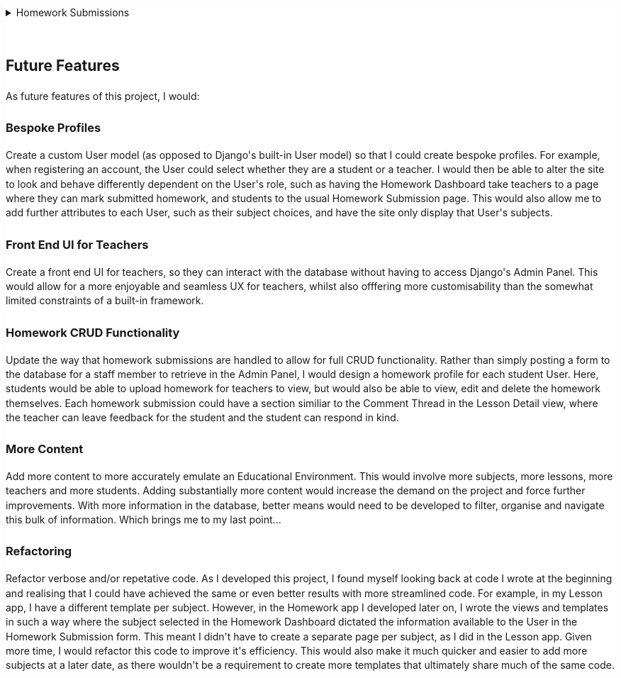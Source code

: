 <details><summary> Homework Submissions </summary></details>
<br>

## Future Features

As future features of this project, I would:

### Bespoke Profiles

Create a custom User model (as opposed to Django's built-in User model) so that I could create bespoke profiles. For example, when registering an account, the User could select whether they are a student or a teacher. I would then be able to alter the site to look and behave differently dependent on the User's role, such as having the Homework Dashboard take teachers to a page where they can mark submitted homework, and students to the usual Homework Submission page. This would also allow me to add further attributes to each User, such as their subject choices, and have the site only display that User's subjects. 

### Front End UI for Teachers

Create a front end UI for teachers, so they can interact with the database without having to access Django's Admin Panel. This would allow for a more enjoyable and seamless UX for teachers, whilst also offfering more customisability than the somewhat limited constraints of a built-in framework.

### Homework CRUD Functionality

Update the way that homework submissions are handled to allow for full CRUD functionality. Rather than simply posting a form to the database for a staff member to retrieve in the Admin Panel, I would design a homework profile for each student User. Here, students would be able to upload homework for teachers to view, but would also be able to view, edit and delete the homework themselves. Each homework submission could have a section similiar to the Comment Thread in the Lesson Detail view, where the teacher can leave feedback for the student and the student can respond in kind.

### More Content

Add more content to more accurately emulate an Educational Environment. This would involve more subjects, more lessons, more teachers and more students. Adding substantially more content would increase the demand on the project and force further improvements. With more information in the database, better means would need to be developed to filter, organise and navigate this bulk of information. Which brings me to my last point...

### Refactoring

Refactor verbose and/or repetative code. As I developed this project, I found myself looking back at code I wrote at the beginning and realising that I could have achieved the same or even better results with more streamlined code. For example, in my Lesson app, I have a different template per subject. However, in the Homework app I developed later on, I wrote the views and templates in such a way where the subject selected in the Homework Dashboard dictated the information available to the User in the Homework Submission form. This meant I didn't have to create a separate page per subject, as I did in the Lesson app. Given more time, I would refactor this code to improve it's efficiency. This would also make it much quicker and easier to add more subjects at a later date, as there wouldn't be a requirement to create more templates that ultimately share much of the same code. 
